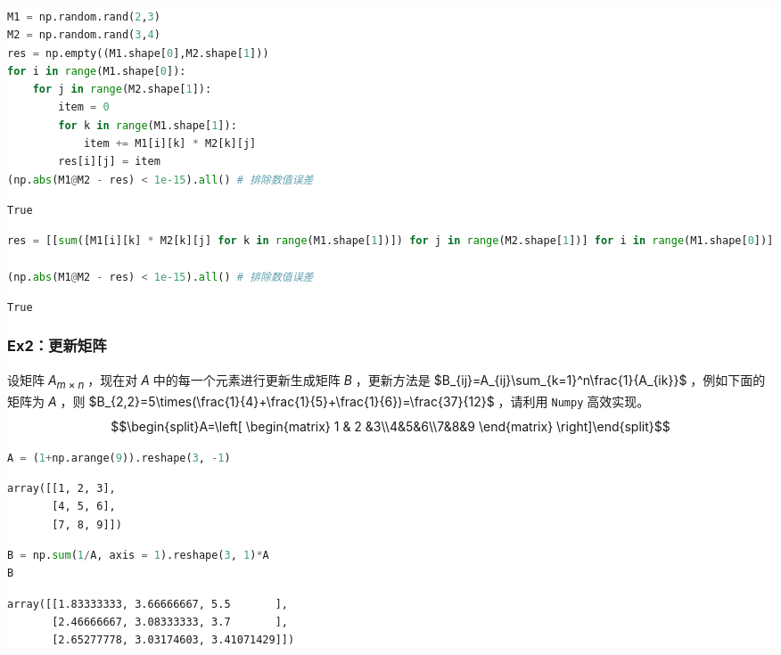 
```python
M1 = np.random.rand(2,3)
M2 = np.random.rand(3,4)
res = np.empty((M1.shape[0],M2.shape[1]))
for i in range(M1.shape[0]):
    for j in range(M2.shape[1]):
        item = 0
        for k in range(M1.shape[1]):
            item += M1[i][k] * M2[k][j]
        res[i][j] = item
(np.abs(M1@M2 - res) < 1e-15).all() # 排除数值误差
```




    True




```python
res = [[sum([M1[i][k] * M2[k][j] for k in range(M1.shape[1])]) for j in range(M2.shape[1])] for i in range(M1.shape[0])]

(np.abs(M1@M2 - res) < 1e-15).all() # 排除数值误差
```




    True



### Ex2：更新矩阵
设矩阵 $A_{m×n}$ ，现在对 $A$ 中的每一个元素进行更新生成矩阵 $B$ ，更新方法是 $B_{ij}=A_{ij}\sum_{k=1}^n\frac{1}{A_{ik}}$ ，例如下面的矩阵为 $A$ ，则 $B_{2,2}=5\times(\frac{1}{4}+\frac{1}{5}+\frac{1}{6})=\frac{37}{12}$ ，请利用 `Numpy` 高效实现。
$$\begin{split}A=\left[ \begin{matrix} 1 & 2 &3\\4&5&6\\7&8&9 \end{matrix} \right]\end{split}$$


```python
A = (1+np.arange(9)).reshape(3, -1)
```




    array([[1, 2, 3],
           [4, 5, 6],
           [7, 8, 9]])




```python
B = np.sum(1/A, axis = 1).reshape(3, 1)*A
B
```




    array([[1.83333333, 3.66666667, 5.5       ],
           [2.46666667, 3.08333333, 3.7       ],
           [2.65277778, 3.03174603, 3.41071429]])
